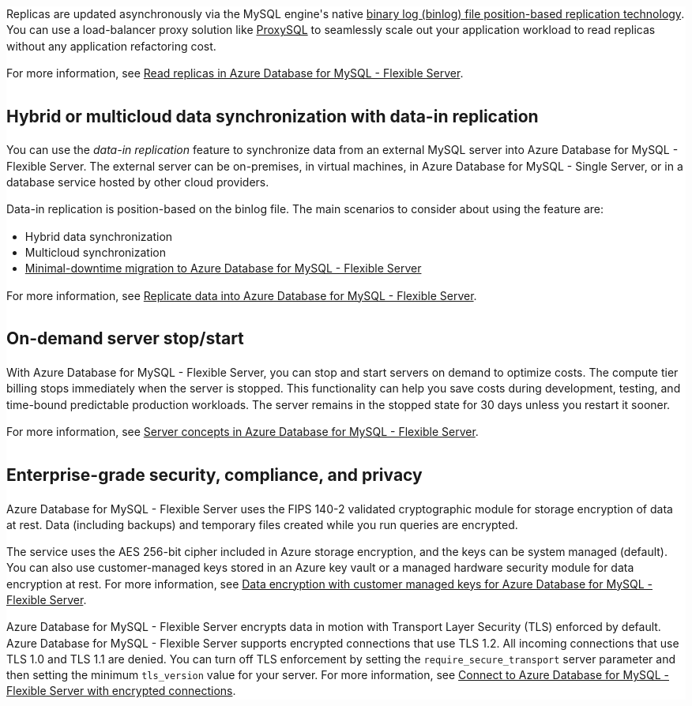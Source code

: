 Replicas are updated asynchronously via the MySQL engine's native [binary log (binlog) file position-based replication technology](https://dev.mysql.com/doc/refman/5.7/en/replication-features.html). You can use a load-balancer proxy solution like [ProxySQL](https://techcommunity.microsoft.com/blog/adformysql/load-balance-read-replicas-using-proxysql-in-azure-database-for-mysql/880042) to seamlessly scale out your application workload to read replicas without any application refactoring cost.

For more information, see [Read replicas in Azure Database for MySQL - Flexible Server](concepts-read-replicas.md).

## Hybrid or multicloud data synchronization with data-in replication

You can use the *data-in replication* feature to synchronize data from an external MySQL server into Azure Database for MySQL - Flexible Server. The external server can be on-premises, in virtual machines, in Azure Database for MySQL - Single Server, or in a database service hosted by other cloud providers.

Data-in replication is position-based on the binlog file. The main scenarios to consider about using the feature are:

- Hybrid data synchronization
- Multicloud synchronization
- [Minimal-downtime migration to Azure Database for MySQL - Flexible Server](../../mysql/howto-migrate-single-flexible-minimum-downtime.md)

For more information, see [Replicate data into Azure Database for MySQL - Flexible Server](concepts-data-in-replication.md).

## On-demand server stop/start

With Azure Database for MySQL - Flexible Server, you can stop and start servers on demand to optimize costs. The compute tier billing stops immediately when the server is stopped. This functionality can help you save costs during development, testing, and time-bound predictable production workloads. The server remains in the stopped state for 30 days unless you restart it sooner.

For more information, see [Server concepts in Azure Database for MySQL - Flexible Server](concept-servers.md).

## Enterprise-grade security, compliance, and privacy

Azure Database for MySQL - Flexible Server uses the FIPS 140-2 validated cryptographic module for storage encryption of data at rest. Data (including backups) and temporary files created while you run queries are encrypted.

The service uses the AES 256-bit cipher included in Azure storage encryption, and the keys can be system managed (default). You can also use customer-managed keys stored in an Azure key vault or a managed hardware security module for data encryption at rest. For more information, see [Data encryption with customer managed keys for Azure Database for MySQL - Flexible Server](concepts-customer-managed-key.md).

Azure Database for MySQL - Flexible Server encrypts data in motion with Transport Layer Security (TLS) enforced by default. Azure Database for MySQL - Flexible Server supports encrypted connections that use TLS 1.2. All incoming connections that use TLS 1.0 and TLS 1.1 are denied. You can turn off TLS enforcement by setting the `require_secure_transport` server parameter and then setting the minimum `tls_version` value for your server. For more information, see [Connect to Azure Database for MySQL - Flexible Server with encrypted connections](how-to-connect-tls-ssl.md).
